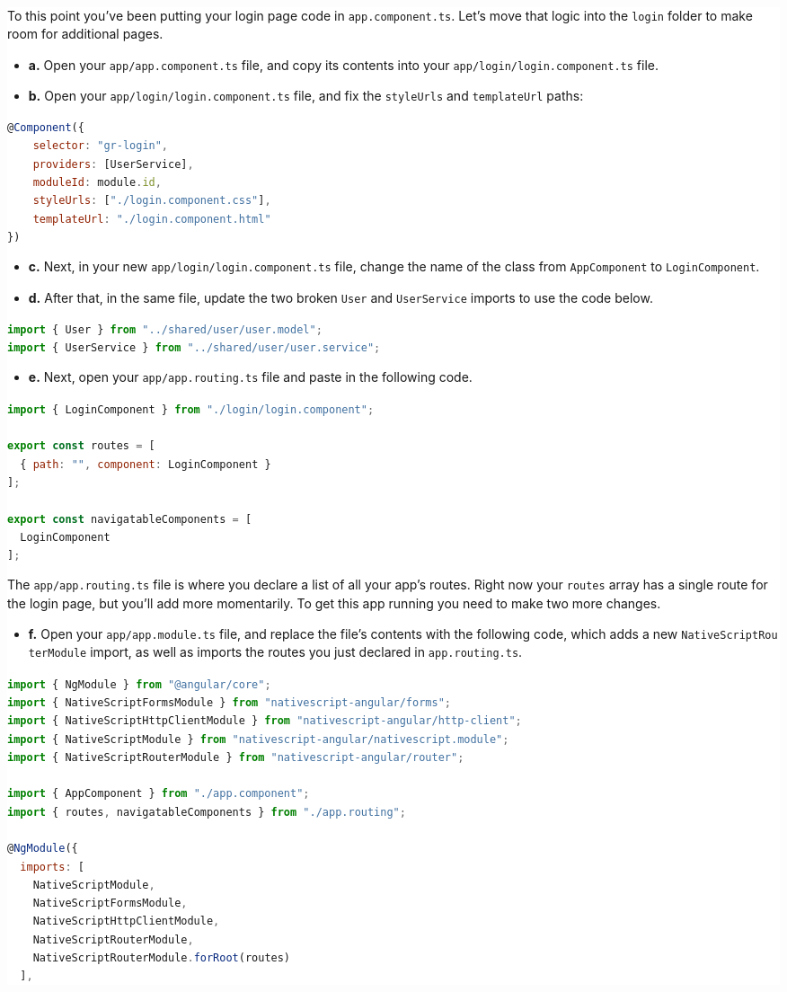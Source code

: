 To this point you’ve been putting your login page code in `app.component.ts`. Let’s move that logic into the `login` folder to make room for additional pages.

* **a.** Open your `app/app.component.ts` file, and copy its contents into your `app/login/login.component.ts` file.

* **b.** Open your `app/login/login.component.ts` file, and fix the `styleUrls` and `templateUrl` paths:

``` JavaScript
@Component({
    selector: "gr-login",
    providers: [UserService],
    moduleId: module.id,
    styleUrls: ["./login.component.css"],
    templateUrl: "./login.component.html"
})
```

* **c.** Next, in your new `app/login/login.component.ts` file, change the name of the class from `AppComponent` to `LoginComponent`.

* **d.** After that, in the same file, update the two broken `User` and `UserService` imports to use the code below.

``` JavaScript
import { User } from "../shared/user/user.model";
import { UserService } from "../shared/user/user.service";
```

* **e.** Next, open your `app/app.routing.ts` file and paste in the following code.

``` JavaScript
import { LoginComponent } from "./login/login.component";

export const routes = [
  { path: "", component: LoginComponent }
];

export const navigatableComponents = [
  LoginComponent
];
```

The `app/app.routing.ts` file is where you declare a list of all your app’s routes. Right now your `routes` array has a single route for the login page, but you’ll add more momentarily. To get this app running you need to make two more changes.

* **f.** Open your `app/app.module.ts` file, and replace the file’s contents with the following code, which adds a new `NativeScriptRouterModule` import, as well as imports the routes you just declared in `app.routing.ts`.

``` JavaScript
import { NgModule } from "@angular/core";
import { NativeScriptFormsModule } from "nativescript-angular/forms";
import { NativeScriptHttpClientModule } from "nativescript-angular/http-client";
import { NativeScriptModule } from "nativescript-angular/nativescript.module";
import { NativeScriptRouterModule } from "nativescript-angular/router";

import { AppComponent } from "./app.component";
import { routes, navigatableComponents } from "./app.routing";

@NgModule({
  imports: [
    NativeScriptModule,
    NativeScriptFormsModule,
    NativeScriptHttpClientModule,
    NativeScriptRouterModule,
    NativeScriptRouterModule.forRoot(routes)
  ],
```